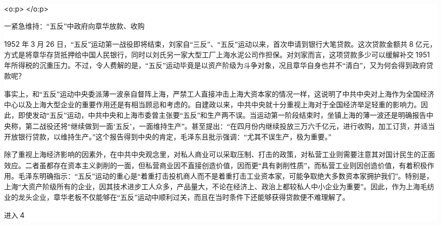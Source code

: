   <o:p>
  </o:p>
 </p>
 <p class="MsoNormal">
  <span lang="ZH-CN" style='font-family:宋体;mso-ascii-font-family:
"Times New Roman"'>
   一紧急维持：“五反”中政府向章华放款、收购
  </span>
  <o:p>
  </o:p>
 </p>
 <p class="MsoNormal">
  1952
  <span lang="ZH-CN" style='font-family:宋体;mso-ascii-font-family:
"Times New Roman"'>
   年
  </span>
  3
  <span lang="ZH-CN" style='font-family:宋体;mso-ascii-font-family:
"Times New Roman"'>
   月
  </span>
  26
  <span lang="ZH-CN" style='font-family:宋体;mso-ascii-font-family:
"Times New Roman"'>
   日，“五反”运动第一战役即将结束，刘家自“三反”、“五反”运动以来，首次申请到银行大笔贷款。这次贷款金额共
  </span>
  8
  <span lang="ZH-CN" style='font-family:宋体;mso-ascii-font-family:"Times New Roman"'>
   亿元，方式是将章华存货抵押给中国人民银行，同时以刘氏另一家大型工厂上海水泥公司作担保。对刘家而言，这项贷款多少可以缓解补交
  </span>
  1951
  <span lang="ZH-CN" style='font-family:宋体;mso-ascii-font-family:"Times New Roman"'>
   年所得税的沉重压力。不过，令人费解的是，“五反”运动毕竟是以资产阶级为斗争对象，况且章华自身也并不“清白”，又为何会得到政府贷款呢？
  </span>
  <o:p>
  </o:p>
 </p>
 <p class="MsoNormal">
  <span lang="ZH-CN" style='font-family:宋体;mso-ascii-font-family:
"Times New Roman"'>
   事实上，和“五反”运动中央委派薄一波亲自督阵上海，严禁工人直接冲击上海大资本家的情况一样，这说明了中共中央对上海作为全国经济中心以及上海大型企业的重要作用还是有相当顾忌和考虑的。自建政以来，中共中央就十分重视上海对于全国经济举足轻重的影响力。因此，即使发动“五反”运动，中共中央和上海市委曾主张要“五反”和生产两不误。当运动第一阶段结束时，坐镇上海的薄一波还是明确报告中央称，第二战役还将“继续做到一面‘五反’，一面维持生产”。甚至提出：“在四月份内继续投放三万六千亿元，进行收购，加工订货，并适当开放银行贷款，以维持生产。”这个报告得到中央的肯定，毛泽东且批示强调：“尤其不误生产，极为重要。”
  </span>
  <o:p>
  </o:p>
 </p>
 <p class="MsoNormal">
  <span lang="ZH-CN" style='font-family:宋体;mso-ascii-font-family:
"Times New Roman"'>
   除了重视上海经济影响的因素外，在中共中央观念里，对私人商业可以采取压制、打击的政策，对私营工业则需要注意其对国计民生的正面效应。二者虽都存在资本主义剥削的一面，但私营商业因不直接创造价值，因而更“具有剥削性质”，而私营工业则因创造价值，有着积极作用。毛泽东明确指示：“五反”运动的重心是“着重打击投机商人而不是着重打击工业资本家，可能争取绝大多数资本家拥护我们”。特别是，上海“大资产阶级所有的企业，因其技术进步工人众多，产品量大，不论在经济上、政治上都较私人中小企业为重要”。因此，作为上海毛纺业的龙头企业，章华老板不仅能够在“五反”运动中顺利过关，而且在当时条件下还能够获得贷款便不难理解了。
  </span>
  <o:p>
  </o:p>
 </p>
 <p class="MsoNormal">
  <span lang="ZH-CN" style='font-family:宋体;mso-ascii-font-family:
"Times New Roman"'>
   进入
  </span>
  4
